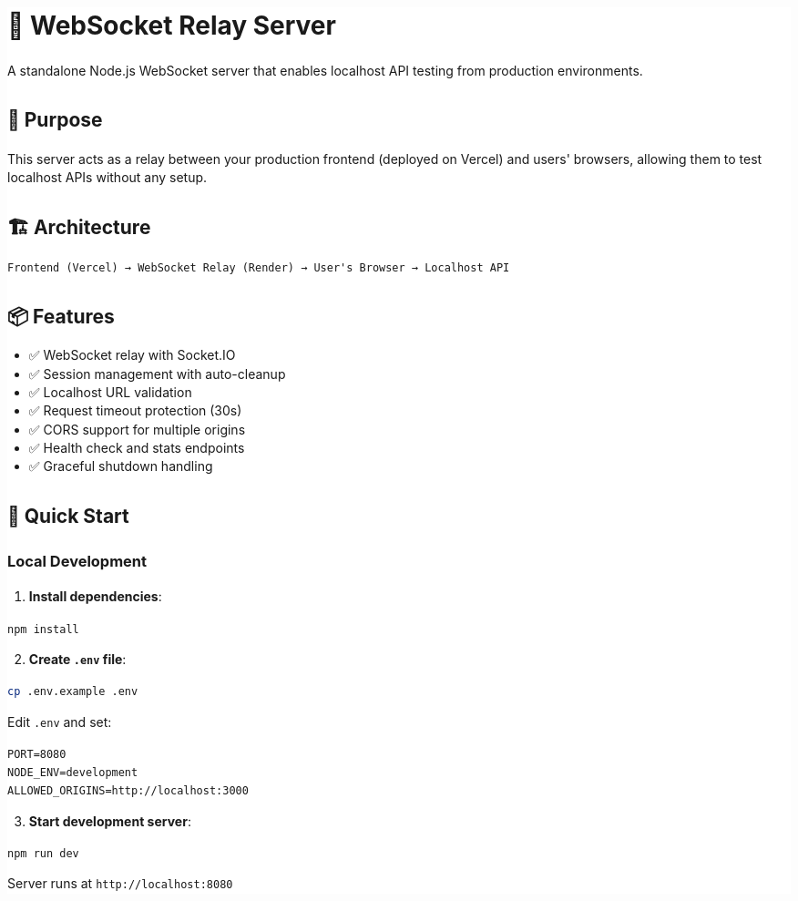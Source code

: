 # 🚀 WebSocket Relay Server

A standalone Node.js WebSocket server that enables localhost API testing from production environments.

## 🎯 Purpose

This server acts as a relay between your production frontend (deployed on Vercel) and users' browsers, allowing them to test localhost APIs without any setup.

## 🏗️ Architecture

```
Frontend (Vercel) → WebSocket Relay (Render) → User's Browser → Localhost API
```

## 📦 Features

- ✅ WebSocket relay with Socket.IO
- ✅ Session management with auto-cleanup
- ✅ Localhost URL validation
- ✅ Request timeout protection (30s)
- ✅ CORS support for multiple origins
- ✅ Health check and stats endpoints
- ✅ Graceful shutdown handling

## 🚀 Quick Start

### Local Development

1. **Install dependencies**:
```bash
npm install
```

2. **Create `.env` file**:
```bash
cp .env.example .env
```

Edit `.env` and set:
```env
PORT=8080
NODE_ENV=development
ALLOWED_ORIGINS=http://localhost:3000
```

3. **Start development server**:
```bash
npm run dev
```

Server runs at `http://localhost:8080`
